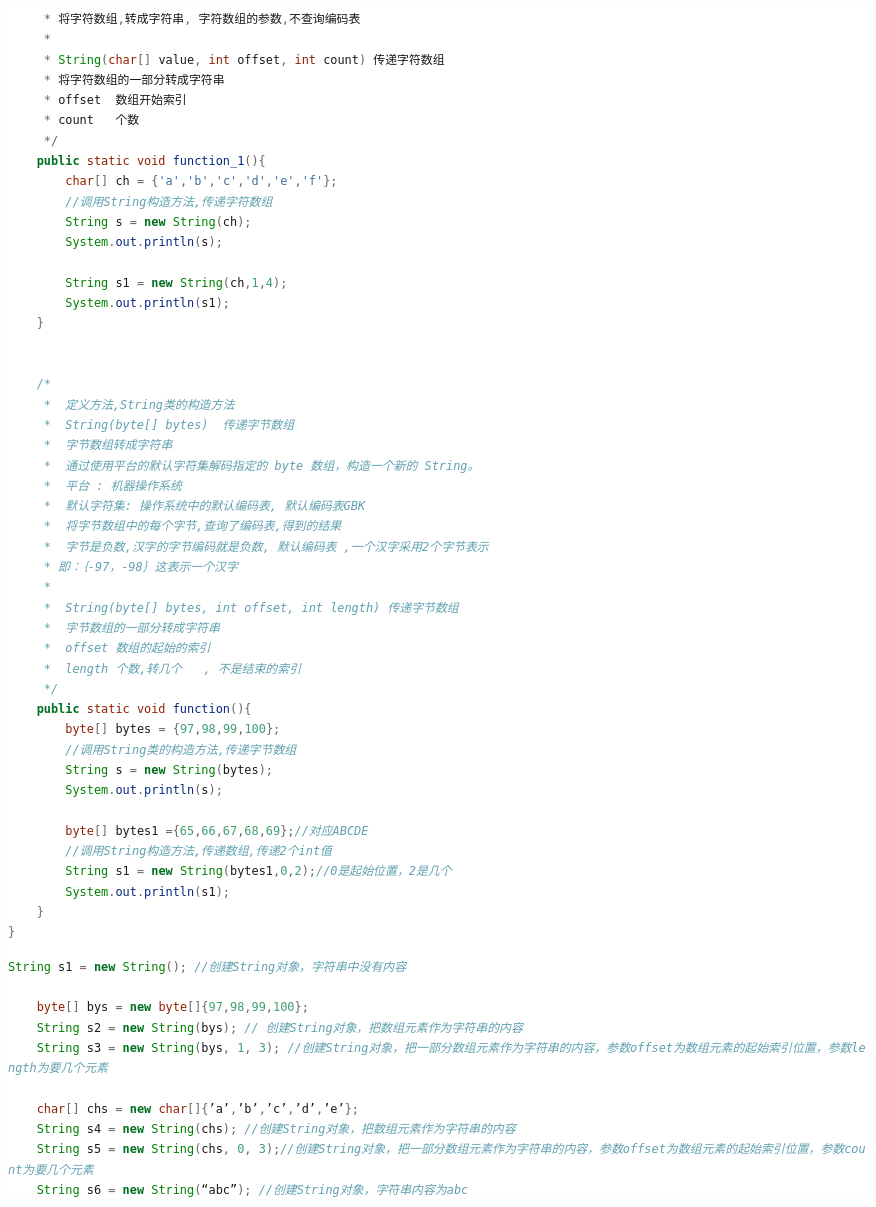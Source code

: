 ```java
	 * 将字符数组,转成字符串, 字符数组的参数,不查询编码表
	 * 
	 * String(char[] value, int offset, int count) 传递字符数组
	 * 将字符数组的一部分转成字符串
	 * offset  数组开始索引
	 * count   个数
	 */
	public static void function_1(){
		char[] ch = {'a','b','c','d','e','f'};
		//调用String构造方法,传递字符数组
		String s = new String(ch);
		System.out.println(s);
		
		String s1 = new String(ch,1,4);
		System.out.println(s1);
	}
	
	
	/*
	 *  定义方法,String类的构造方法
	 *  String(byte[] bytes)  传递字节数组
	 *  字节数组转成字符串
	 *  通过使用平台的默认字符集解码指定的 byte 数组，构造一个新的 String。
	 *  平台 : 机器操作系统
	 *  默认字符集: 操作系统中的默认编码表, 默认编码表GBK
	 *  将字节数组中的每个字节,查询了编码表,得到的结果
	 *  字节是负数,汉字的字节编码就是负数, 默认编码表 ,一个汉字采用2个字节表示
	 * 即：｛-97，-98｝这表示一个汉字
	 *  
	 *  String(byte[] bytes, int offset, int length) 传递字节数组
	 *  字节数组的一部分转成字符串
	 *  offset 数组的起始的索引
	 *  length 个数,转几个   , 不是结束的索引
	 */
	public static void function(){
		byte[] bytes = {97,98,99,100};
		//调用String类的构造方法,传递字节数组
		String s = new String(bytes);
		System.out.println(s);
		
		byte[] bytes1 ={65,66,67,68,69};//对应ABCDE
		//调用String构造方法,传递数组,传递2个int值
		String s1 = new String(bytes1,0,2);//0是起始位置，2是几个
		System.out.println(s1);
	}
}
```



```java
String s1 = new String(); //创建String对象，字符串中没有内容
	
	byte[] bys = new byte[]{97,98,99,100};
	String s2 = new String(bys); // 创建String对象，把数组元素作为字符串的内容
	String s3 = new String(bys, 1, 3); //创建String对象，把一部分数组元素作为字符串的内容，参数offset为数组元素的起始索引位置，参数length为要几个元素
	
	char[] chs = new char[]{’a’,’b’,’c’,’d’,’e’};
	String s4 = new String(chs); //创建String对象，把数组元素作为字符串的内容
	String s5 = new String(chs, 0, 3);//创建String对象，把一部分数组元素作为字符串的内容，参数offset为数组元素的起始索引位置，参数count为要几个元素
	String s6 = new String(“abc”); //创建String对象，字符串内容为abc
```
